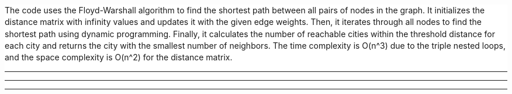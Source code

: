 The code uses the Floyd-Warshall algorithm to find the shortest path between all pairs of nodes in
the graph. It initializes the distance matrix with infinity values and updates it with the given
edge weights. Then, it iterates through all nodes to find the shortest path using dynamic
programming. Finally, it calculates the number of reachable cities within the threshold distance for
each city and returns the city with the smallest number of neighbors. The time complexity is O(n^3)
due to the triple nested loops, and the space complexity is O(n^2) for the distance matrix.

---
---
---